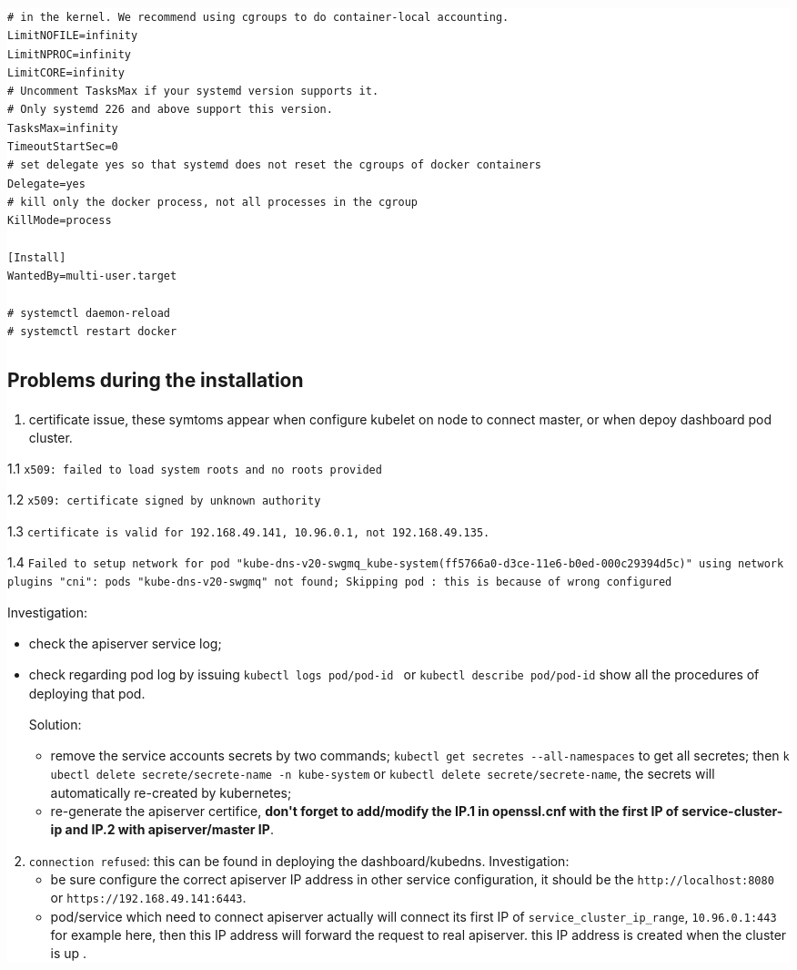   ```shell
  # in the kernel. We recommend using cgroups to do container-local accounting.
  LimitNOFILE=infinity
  LimitNPROC=infinity
  LimitCORE=infinity
  # Uncomment TasksMax if your systemd version supports it.
  # Only systemd 226 and above support this version.
  TasksMax=infinity
  TimeoutStartSec=0
  # set delegate yes so that systemd does not reset the cgroups of docker containers
  Delegate=yes
  # kill only the docker process, not all processes in the cgroup
  KillMode=process

  [Install]
  WantedBy=multi-user.target

  # systemctl daemon-reload
  # systemctl restart docker
  ```



Problems during the installation
--

1. certificate issue, these symtoms  appear when configure kubelet on node to connect master, or when depoy dashboard pod cluster.

  1.1 ```x509: failed to load system roots and no roots provided``` 

  1.2 ```x509: certificate signed by unknown authority ```

  1.3 ```certificate is valid for 192.168.49.141, 10.96.0.1, not 192.168.49.135.```

  1.4  ```Failed to setup network for pod "kube-dns-v20-swgmq_kube-system(ff5766a0-d3ce-11e6-b0ed-000c29394d5c)" using network plugins "cni": pods "kube-dns-v20-swgmq" not found; Skipping pod : this is because of wrong configured```

  Investigation:
*    check the apiserver service log;
*    check regarding pod log  by issuing ```kubectl logs pod/pod-id ``` or ```kubectl describe pod/pod-id```  show all the procedures of deploying that pod.

     Solution:
     * remove the service accounts secrets  by two commands; ```kubectl get secretes --all-namespaces``` to get all secretes; then ```kubectl delete secrete/secrete-name -n kube-system``` or ``` kubectl delete secrete/secrete-name ```, the secrets will automatically re-created by kubernetes;
     * re-generate the apiserver certifice, **don't forget to add/modify the IP.1 in openssl.cnf with the first IP of service-cluster-ip and IP.2 with apiserver/master IP**. 
2. ```connection refused```: this can be found in deploying the dashboard/kubedns.
   Investigation:
   * be sure configure the correct apiserver IP address in other service configuration, it should be the ```http://localhost:8080``` or ```https://192.168.49.141:6443```.
   * pod/service which need to connect apiserver actually will connect its first IP of ```service_cluster_ip_range```, ```10.96.0.1:443``` for example here, then this IP address will forward the request to real apiserver. this IP address is created when the cluster is up . 
